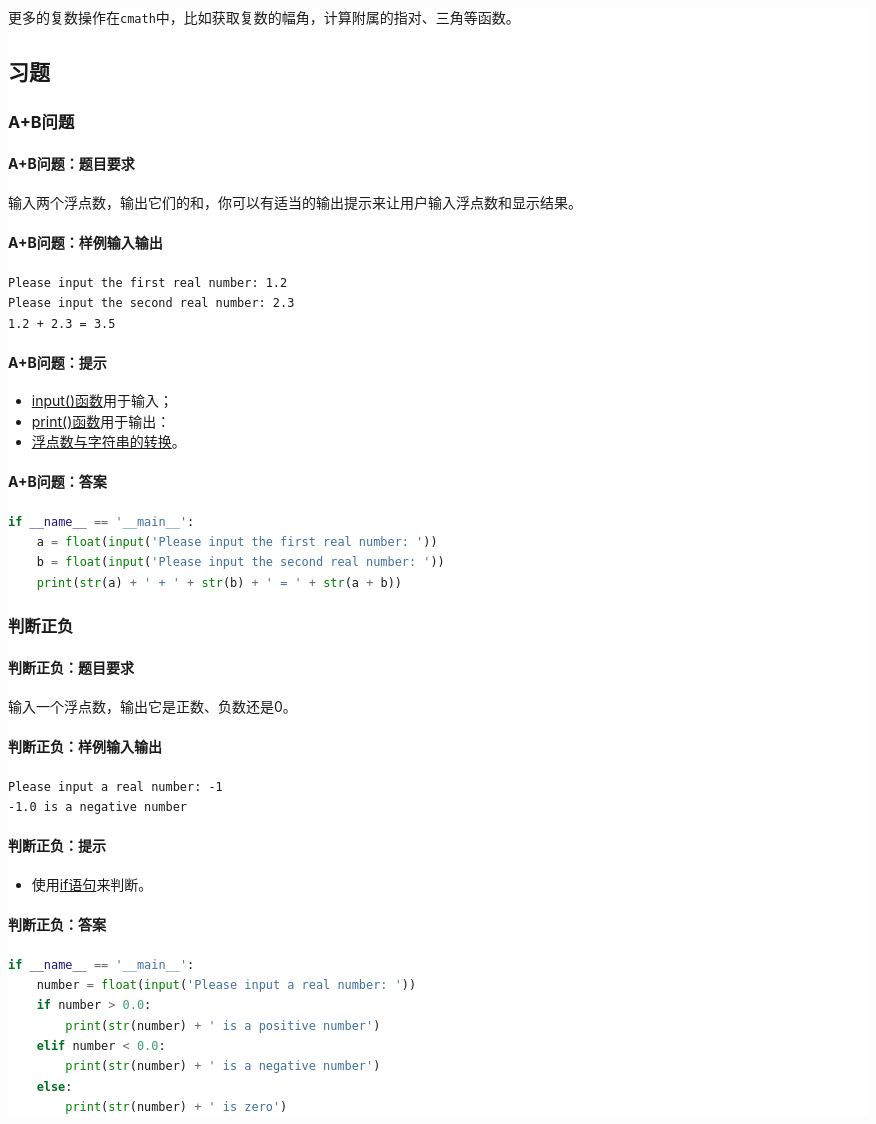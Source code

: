 更多的复数操作在`cmath`中，比如获取复数的幅角，计算附属的指对、三角等函数。

## 习题

### A+B问题

#### A+B问题：题目要求

输入两个浮点数，输出它们的和，你可以有适当的输出提示来让用户输入浮点数和显示结果。

#### A+B问题：样例输入输出

```text
Please input the first real number: 1.2
Please input the second real number: 2.3
1.2 + 2.3 = 3.5
```

#### A+B问题：提示

- [input()函数](https://docs.python.org/3/library/functions.html#input)用于输入；
- [print()函数](https://docs.python.org/3/library/functions.html#print)用于输出：
- [浮点数与字符串的转换](#浮点数与字符串的转换)。

#### A+B问题：答案

```python
if __name__ == '__main__':
    a = float(input('Please input the first real number: '))
    b = float(input('Please input the second real number: '))
    print(str(a) + ' + ' + str(b) + ' = ' + str(a + b))
```

### 判断正负

#### 判断正负：题目要求

输入一个浮点数，输出它是正数、负数还是0。

#### 判断正负：样例输入输出

```text
Please input a real number: -1
-1.0 is a negative number
```

#### 判断正负：提示

- 使用[if语句](https://docs.python.org/3/tutorial/controlflow.html#if-statements)来判断。

#### 判断正负：答案

```python
if __name__ == '__main__':
    number = float(input('Please input a real number: '))
    if number > 0.0:
        print(str(number) + ' is a positive number')
    elif number < 0.0:
        print(str(number) + ' is a negative number')
    else:
        print(str(number) + ' is zero')
```

